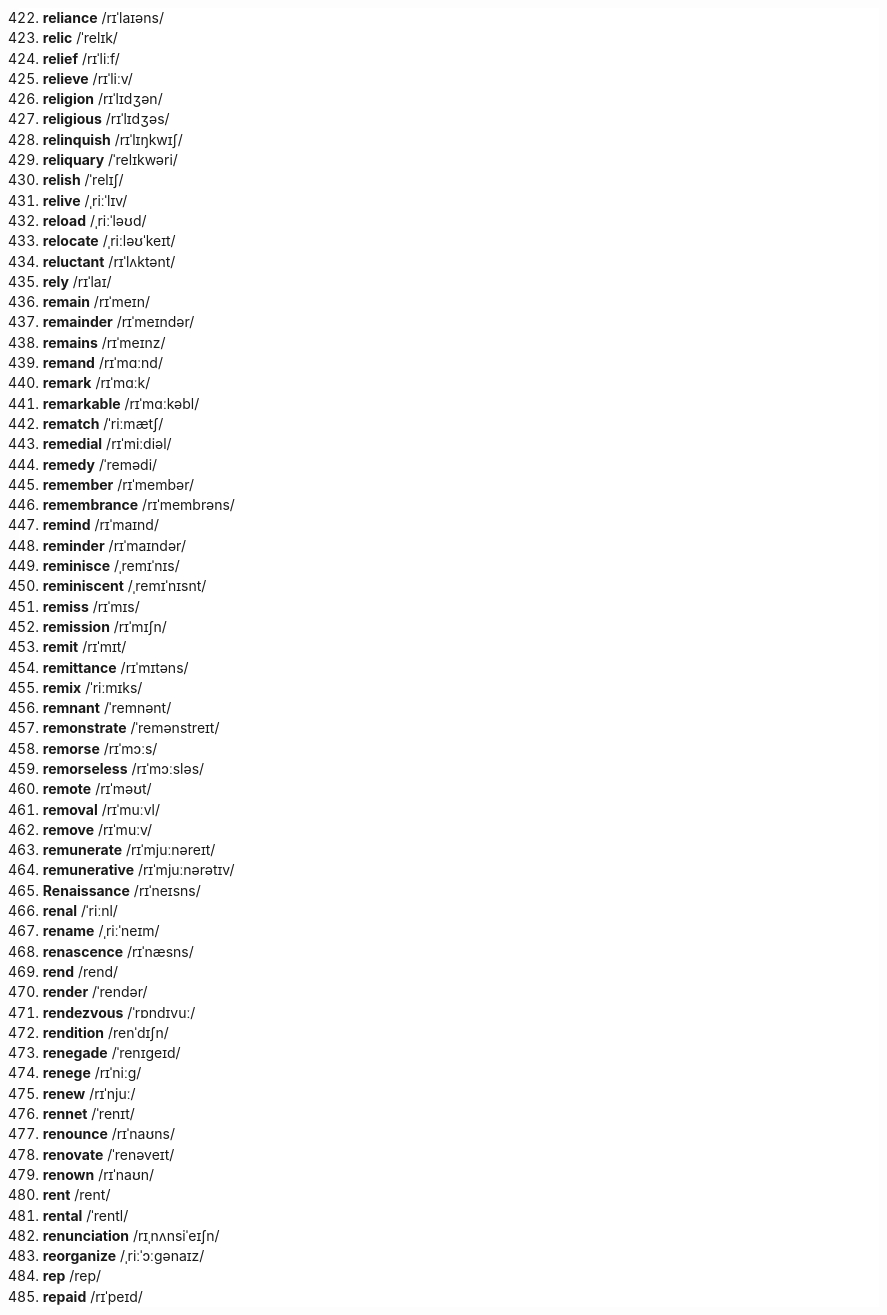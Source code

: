 422. **reliance** /rɪˈlaɪəns/  
423. **relic** /ˈrelɪk/  
424. **relief** /rɪˈliːf/  
425. **relieve** /rɪˈliːv/  
426. **religion** /rɪˈlɪdʒən/  
427. **religious** /rɪˈlɪdʒəs/  
428. **relinquish** /rɪˈlɪŋkwɪʃ/  
429. **reliquary** /ˈrelɪkwəri/  
430. **relish** /ˈrelɪʃ/  
431. **relive** /ˌriːˈlɪv/  
432. **reload** /ˌriːˈləʊd/  
433. **relocate** /ˌriːləʊˈkeɪt/  
434. **reluctant** /rɪˈlʌktənt/  
435. **rely** /rɪˈlaɪ/  
436. **remain** /rɪˈmeɪn/  
437. **remainder** /rɪˈmeɪndər/  
438. **remains** /rɪˈmeɪnz/  
439. **remand** /rɪˈmɑːnd/  
440. **remark** /rɪˈmɑːk/  
441. **remarkable** /rɪˈmɑːkəbl/  
442. **rematch** /ˈriːmætʃ/  
443. **remedial** /rɪˈmiːdiəl/  
444. **remedy** /ˈremədi/  
445. **remember** /rɪˈmembər/  
446. **remembrance** /rɪˈmembrəns/  
447. **remind** /rɪˈmaɪnd/  
448. **reminder** /rɪˈmaɪndər/  
449. **reminisce** /ˌremɪˈnɪs/  
450. **reminiscent** /ˌremɪˈnɪsnt/  
451. **remiss** /rɪˈmɪs/  
452. **remission** /rɪˈmɪʃn/  
453. **remit** /rɪˈmɪt/  
454. **remittance** /rɪˈmɪtəns/  
455. **remix** /ˈriːmɪks/  
456. **remnant** /ˈremnənt/  
457. **remonstrate** /ˈremənstreɪt/  
458. **remorse** /rɪˈmɔːs/  
459. **remorseless** /rɪˈmɔːsləs/  
460. **remote** /rɪˈməʊt/  
461. **removal** /rɪˈmuːvl/  
462. **remove** /rɪˈmuːv/  
463. **remunerate** /rɪˈmjuːnəreɪt/  
464. **remunerative** /rɪˈmjuːnərətɪv/  
465. **Renaissance** /rɪˈneɪsns/  
466. **renal** /ˈriːnl/  
467. **rename** /ˌriːˈneɪm/  
468. **renascence** /rɪˈnæsns/  
469. **rend** /rend/  
470. **render** /ˈrendər/  
471. **rendezvous** /ˈrɒndɪvuː/  
472. **rendition** /renˈdɪʃn/  
473. **renegade** /ˈrenɪɡeɪd/  
474. **renege** /rɪˈniːɡ/  
475. **renew** /rɪˈnjuː/  
476. **rennet** /ˈrenɪt/  
477. **renounce** /rɪˈnaʊns/  
478. **renovate** /ˈrenəveɪt/  
479. **renown** /rɪˈnaʊn/  
480. **rent** /rent/  
481. **rental** /ˈrentl/  
482. **renunciation** /rɪˌnʌnsiˈeɪʃn/  
483. **reorganize** /ˌriːˈɔːɡənaɪz/  
484. **rep** /rep/  
485. **repaid** /rɪˈpeɪd/  